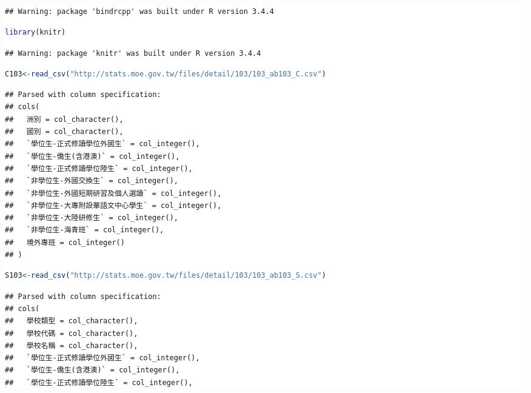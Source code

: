     ## Warning: package 'bindrcpp' was built under R version 3.4.4

``` r
library(knitr)
```

    ## Warning: package 'knitr' was built under R version 3.4.4

``` r
C103<-read_csv("http://stats.moe.gov.tw/files/detail/103/103_ab103_C.csv")
```

    ## Parsed with column specification:
    ## cols(
    ##   洲別 = col_character(),
    ##   國別 = col_character(),
    ##   `學位生-正式修讀學位外國生` = col_integer(),
    ##   `學位生-僑生(含港澳)` = col_integer(),
    ##   `學位生-正式修讀學位陸生` = col_integer(),
    ##   `非學位生-外國交換生` = col_integer(),
    ##   `非學位生-外國短期研習及個人選讀` = col_integer(),
    ##   `非學位生-大專附設華語文中心學生` = col_integer(),
    ##   `非學位生-大陸研修生` = col_integer(),
    ##   `非學位生-海青班` = col_integer(),
    ##   境外專班 = col_integer()
    ## )

``` r
S103<-read_csv("http://stats.moe.gov.tw/files/detail/103/103_ab103_S.csv")
```

    ## Parsed with column specification:
    ## cols(
    ##   學校類型 = col_character(),
    ##   學校代碼 = col_character(),
    ##   學校名稱 = col_character(),
    ##   `學位生-正式修讀學位外國生` = col_integer(),
    ##   `學位生-僑生(含港澳)` = col_integer(),
    ##   `學位生-正式修讀學位陸生` = col_integer(),